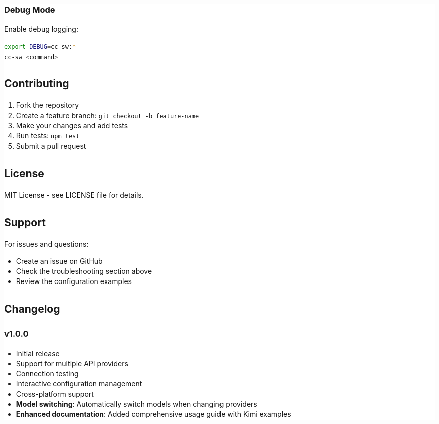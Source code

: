 ### Debug Mode

Enable debug logging:

```bash
export DEBUG=cc-sw:*
cc-sw <command>
```

## Contributing

1. Fork the repository
2. Create a feature branch: `git checkout -b feature-name`
3. Make your changes and add tests
4. Run tests: `npm test`
5. Submit a pull request

## License

MIT License - see LICENSE file for details.

## Support

For issues and questions:
- Create an issue on GitHub
- Check the troubleshooting section above
- Review the configuration examples

## Changelog

### v1.0.0
- Initial release
- Support for multiple API providers
- Connection testing
- Interactive configuration management
- Cross-platform support
- **Model switching**: Automatically switch models when changing providers
- **Enhanced documentation**: Added comprehensive usage guide with Kimi examples